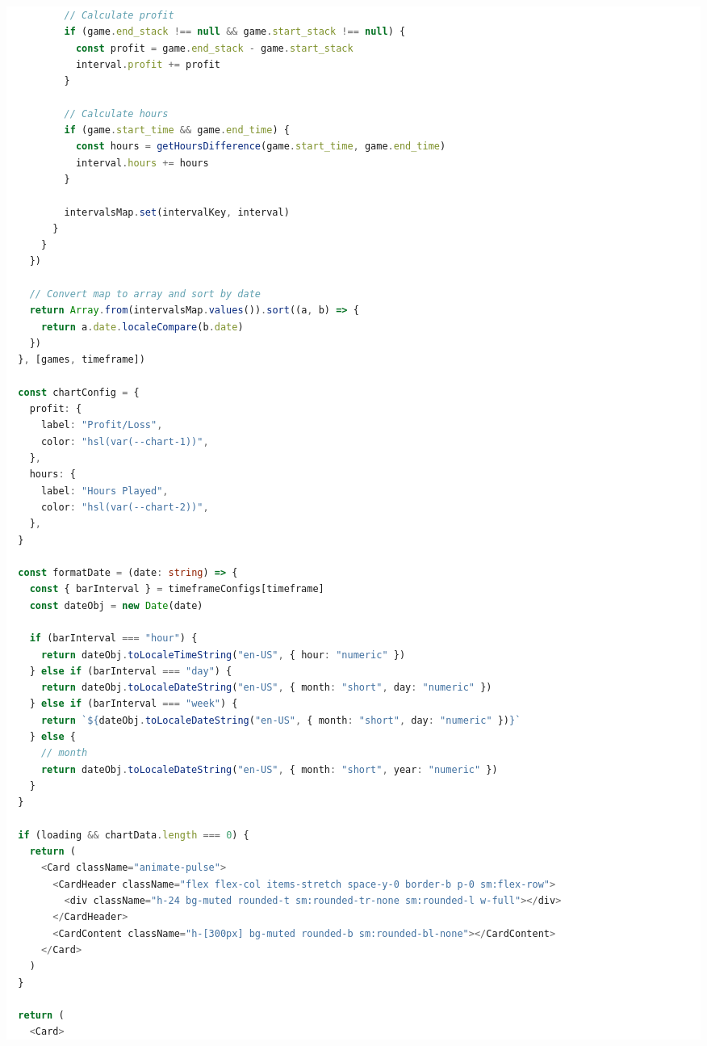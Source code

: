 ```ts
          // Calculate profit
          if (game.end_stack !== null && game.start_stack !== null) {
            const profit = game.end_stack - game.start_stack
            interval.profit += profit
          }

          // Calculate hours
          if (game.start_time && game.end_time) {
            const hours = getHoursDifference(game.start_time, game.end_time)
            interval.hours += hours
          }

          intervalsMap.set(intervalKey, interval)
        }
      }
    })

    // Convert map to array and sort by date
    return Array.from(intervalsMap.values()).sort((a, b) => {
      return a.date.localeCompare(b.date)
    })
  }, [games, timeframe])

  const chartConfig = {
    profit: {
      label: "Profit/Loss",
      color: "hsl(var(--chart-1))",
    },
    hours: {
      label: "Hours Played",
      color: "hsl(var(--chart-2))",
    },
  }

  const formatDate = (date: string) => {
    const { barInterval } = timeframeConfigs[timeframe]
    const dateObj = new Date(date)

    if (barInterval === "hour") {
      return dateObj.toLocaleTimeString("en-US", { hour: "numeric" })
    } else if (barInterval === "day") {
      return dateObj.toLocaleDateString("en-US", { month: "short", day: "numeric" })
    } else if (barInterval === "week") {
      return `${dateObj.toLocaleDateString("en-US", { month: "short", day: "numeric" })}`
    } else {
      // month
      return dateObj.toLocaleDateString("en-US", { month: "short", year: "numeric" })
    }
  }

  if (loading && chartData.length === 0) {
    return (
      <Card className="animate-pulse">
        <CardHeader className="flex flex-col items-stretch space-y-0 border-b p-0 sm:flex-row">
          <div className="h-24 bg-muted rounded-t sm:rounded-tr-none sm:rounded-l w-full"></div>
        </CardHeader>
        <CardContent className="h-[300px] bg-muted rounded-b sm:rounded-bl-none"></CardContent>
      </Card>
    )
  }

  return (
    <Card>
```